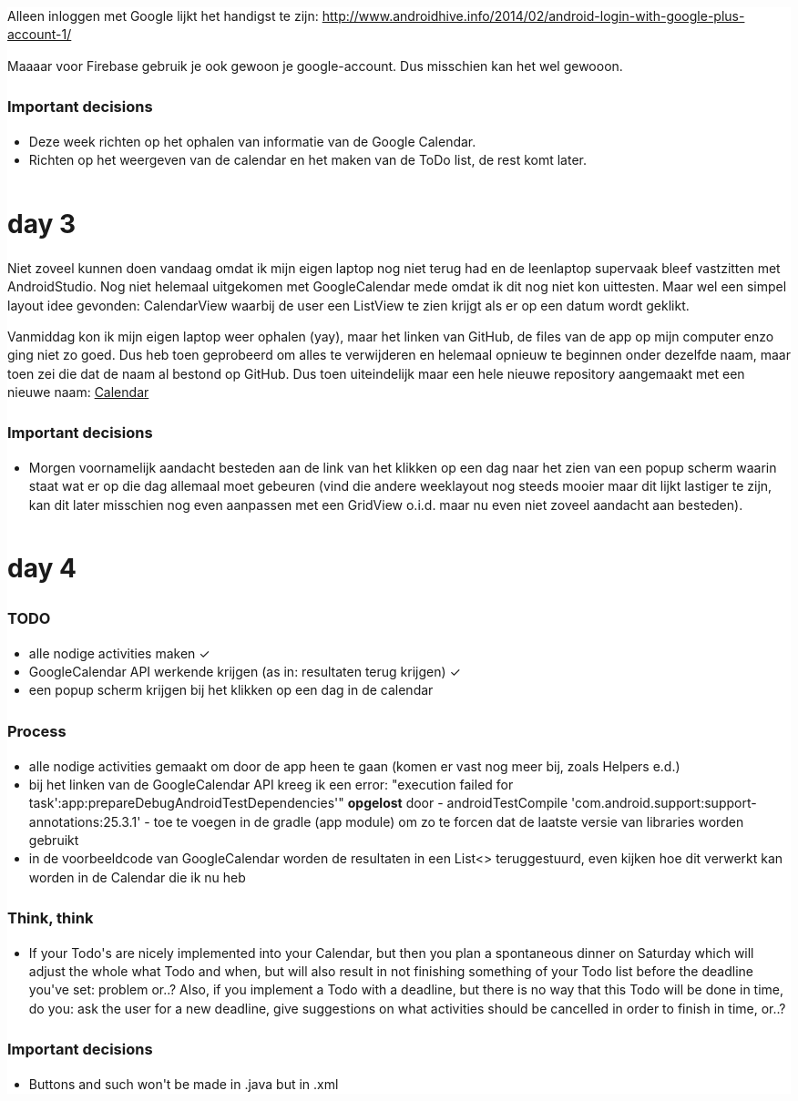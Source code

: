 Alleen inloggen met Google lijkt het handigst te zijn:
http://www.androidhive.info/2014/02/android-login-with-google-plus-account-1/

Maaaar voor Firebase gebruik je ook gewoon je google-account. Dus misschien kan het wel gewooon.

### Important decisions
* Deze week richten op het ophalen van informatie van de Google Calendar.
* Richten op het weergeven van de calendar en het maken van de ToDo list, de rest komt later. 

# day 3
Niet zoveel kunnen doen vandaag omdat ik mijn eigen laptop nog niet terug had en de leenlaptop supervaak bleef vastzitten met AndroidStudio. 
Nog niet helemaal uitgekomen met GoogleCalendar mede omdat ik dit nog niet kon uittesten. 
Maar wel een simpel layout idee gevonden: CalendarView waarbij de user een ListView te zien krijgt als er op een datum wordt geklikt. 

Vanmiddag kon ik mijn eigen laptop weer ophalen (yay), maar het linken van GitHub, de files van de app op mijn computer enzo ging niet zo goed. Dus heb toen geprobeerd om alles te verwijderen en helemaal opnieuw te beginnen onder dezelfde naam, maar toen zei die dat de naam al bestond op GitHub. Dus toen uiteindelijk maar een hele nieuwe repository aangemaakt met een nieuwe naam: [Calendar](https://github.com/lisahabermehl/Calendar)

### Important decisions
* Morgen voornamelijk aandacht besteden aan de link van het klikken op een dag naar het zien van een popup scherm waarin staat wat er op die dag allemaal moet gebeuren (vind die andere weeklayout nog steeds mooier maar dit lijkt lastiger te zijn, kan dit later misschien nog even aanpassen met een GridView o.i.d. maar nu even niet zoveel aandacht aan besteden). 

# day 4
### TODO
* alle nodige activities maken ✓
* GoogleCalendar API werkende krijgen (as in: resultaten terug krijgen) ✓
* een popup scherm krijgen bij het klikken op een dag in de calendar
### Process
* alle nodige activities gemaakt om door de app heen te gaan (komen er vast nog meer bij, zoals Helpers e.d.)
* bij het linken van de GoogleCalendar API kreeg ik een error: "execution failed for task':app:prepareDebugAndroidTestDependencies'"
**opgelost** door - androidTestCompile 'com.android.support:support-annotations:25.3.1' - toe te voegen in de gradle (app module) om zo te forcen dat de laatste versie van libraries worden gebruikt
* in de voorbeeldcode van GoogleCalendar worden de resultaten in een List<> teruggestuurd, even kijken hoe dit verwerkt kan worden in de Calendar die ik nu heb
### Think, think
* If your Todo's are nicely implemented into your Calendar, but then you plan a spontaneous dinner on Saturday which will adjust the whole what Todo and when, but will also result in not finishing something of your Todo list before the deadline you've set: problem or..? Also, if you implement a Todo with a deadline, but there is no way that this Todo will be done in time, do you: ask the user for a new deadline, give suggestions on what activities should be cancelled in order to finish in time, or..?
### Important decisions
* Buttons and such won't be made in .java but in .xml
